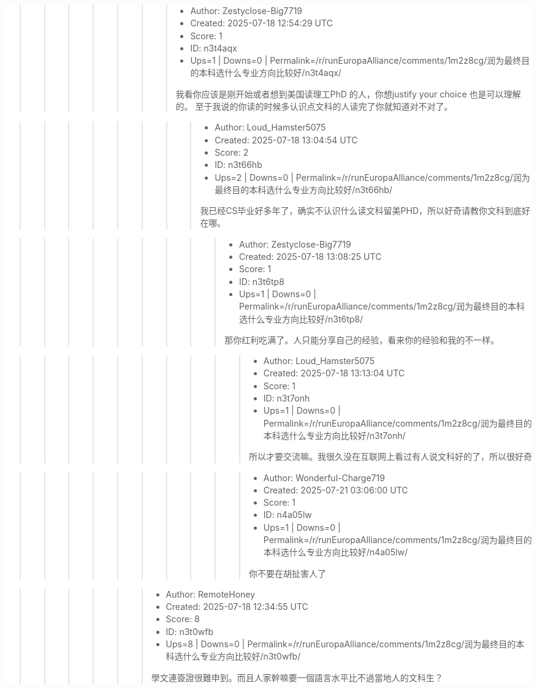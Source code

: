>>>>>>> - Author: Zestyclose-Big7719
>>>>>>> - Created: 2025-07-18 12:54:29 UTC
>>>>>>> - Score: 1
>>>>>>> - ID: n3t4aqx
>>>>>>> - Ups=1 | Downs=0 | Permalink=/r/runEuropaAlliance/comments/1m2z8cg/润为最终目的本科选什么专业方向比较好/n3t4aqx/
>>>>>>>
>>>>>>> 我看你应该是刚开始或者想到美国读理工PhD 的人，你想justify your choice 也是可以理解的。 至于我说的你读的时候多认识点文科的人读完了你就知道对不对了。

>>>>>>>> - Author: Loud_Hamster5075
>>>>>>>> - Created: 2025-07-18 13:04:54 UTC
>>>>>>>> - Score: 2
>>>>>>>> - ID: n3t66hb
>>>>>>>> - Ups=2 | Downs=0 | Permalink=/r/runEuropaAlliance/comments/1m2z8cg/润为最终目的本科选什么专业方向比较好/n3t66hb/
>>>>>>>>
>>>>>>>> 我已经CS毕业好多年了，确实不认识什么读文科留美PHD，所以好奇请教你文科到底好在哪。

>>>>>>>>> - Author: Zestyclose-Big7719
>>>>>>>>> - Created: 2025-07-18 13:08:25 UTC
>>>>>>>>> - Score: 1
>>>>>>>>> - ID: n3t6tp8
>>>>>>>>> - Ups=1 | Downs=0 | Permalink=/r/runEuropaAlliance/comments/1m2z8cg/润为最终目的本科选什么专业方向比较好/n3t6tp8/
>>>>>>>>>
>>>>>>>>> 那你红利吃满了。人只能分享自己的经验，看来你的经验和我的不一样。

>>>>>>>>>> - Author: Loud_Hamster5075
>>>>>>>>>> - Created: 2025-07-18 13:13:04 UTC
>>>>>>>>>> - Score: 1
>>>>>>>>>> - ID: n3t7onh
>>>>>>>>>> - Ups=1 | Downs=0 | Permalink=/r/runEuropaAlliance/comments/1m2z8cg/润为最终目的本科选什么专业方向比较好/n3t7onh/
>>>>>>>>>>
>>>>>>>>>> 所以才要交流嘛。我很久没在互联网上看过有人说文科好的了，所以很好奇

>>>>>>>>>> - Author: Wonderful-Charge719
>>>>>>>>>> - Created: 2025-07-21 03:06:00 UTC
>>>>>>>>>> - Score: 1
>>>>>>>>>> - ID: n4a05lw
>>>>>>>>>> - Ups=1 | Downs=0 | Permalink=/r/runEuropaAlliance/comments/1m2z8cg/润为最终目的本科选什么专业方向比较好/n4a05lw/
>>>>>>>>>>
>>>>>>>>>> 你不要在胡扯害人了

>>>>>> - Author: RemoteHoney
>>>>>> - Created: 2025-07-18 12:34:55 UTC
>>>>>> - Score: 8
>>>>>> - ID: n3t0wfb
>>>>>> - Ups=8 | Downs=0 | Permalink=/r/runEuropaAlliance/comments/1m2z8cg/润为最终目的本科选什么专业方向比较好/n3t0wfb/
>>>>>>
>>>>>> 學文連簽證很難申到。而且人家幹嘛要一個語言水平比不過當地人的文科生？
